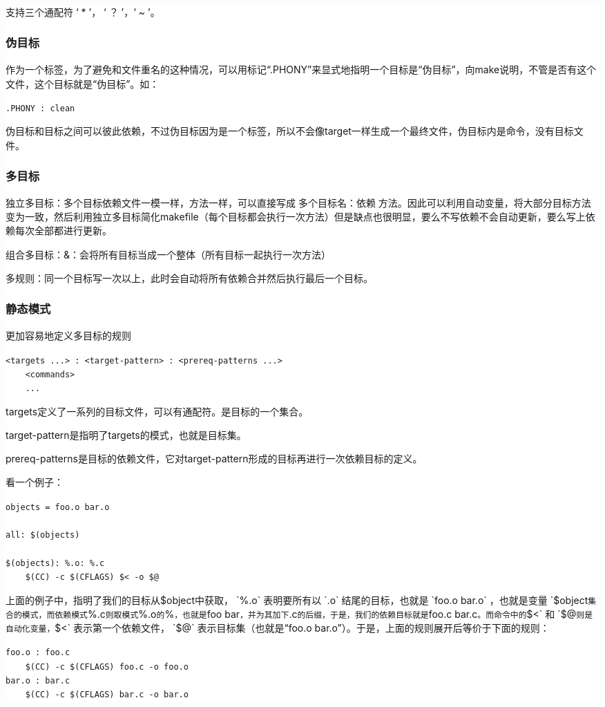 支持三个通配符    ‘ * ’， ‘ ？ ’，‘ ~ ’。

### 伪目标

作为一个标签，为了避免和文件重名的这种情况，可以用标记“.PHONY”来显式地指明一个目标是“伪目标”，向make说明，不管是否有这个文件，这个目标就是“伪目标”。如：

```
.PHONY : clean
```

伪目标和目标之间可以彼此依赖，不过伪目标因为是一个标签，所以不会像target一样生成一个最终文件，伪目标内是命令，没有目标文件。

### 多目标

独立多目标：多个目标依赖文件一模一样，方法一样，可以直接写成     多个目标名：依赖  方法。因此可以利用自动变量，将大部分目标方法变为一致，然后利用独立多目标简化makefile（每个目标都会执行一次方法）但是缺点也很明显，要么不写依赖不会自动更新，要么写上依赖每次全部都进行更新。

组合多目标：&：会将所有目标当成一个整体（所有目标一起执行一次方法）

多规则：同一个目标写一次以上，此时会自动将所有依赖合并然后执行最后一个目标。

### 静态模式

更加容易地定义多目标的规则

```
<targets ...> : <target-pattern> : <prereq-patterns ...>
    <commands>
    ...
```

targets定义了一系列的目标文件，可以有通配符。是目标的一个集合。

target-pattern是指明了targets的模式，也就是目标集。

prereq-patterns是目标的依赖文件，它对target-pattern形成的目标再进行一次依赖目标的定义。

看一个例子：

```
objects = foo.o bar.o

all: $(objects)

$(objects): %.o: %.c
    $(CC) -c $(CFLAGS) $< -o $@
```

上面的例子中，指明了我们的目标从$object中获取， `%.o` 表明要所有以 `.o` 结尾的目标，也就是 `foo.o bar.o` ，也就是变量 `$object` 集合的模式，而依赖模式 `%.c` 则取模式 `%.o` 的 `%` ，也就是 `foo bar` ，并为其加下 `.c` 的后缀，于是，我们的依赖目标就是 `foo.c bar.c` 。而命令中的 `$<` 和 `$@` 则是自动化变量， `$<` 表示第一个依赖文件， `$@` 表示目标集（也就是“foo.o bar.o”）。于是，上面的规则展开后等价于下面的规则：

```
foo.o : foo.c
    $(CC) -c $(CFLAGS) foo.c -o foo.o
bar.o : bar.c
    $(CC) -c $(CFLAGS) bar.c -o bar.o
```
